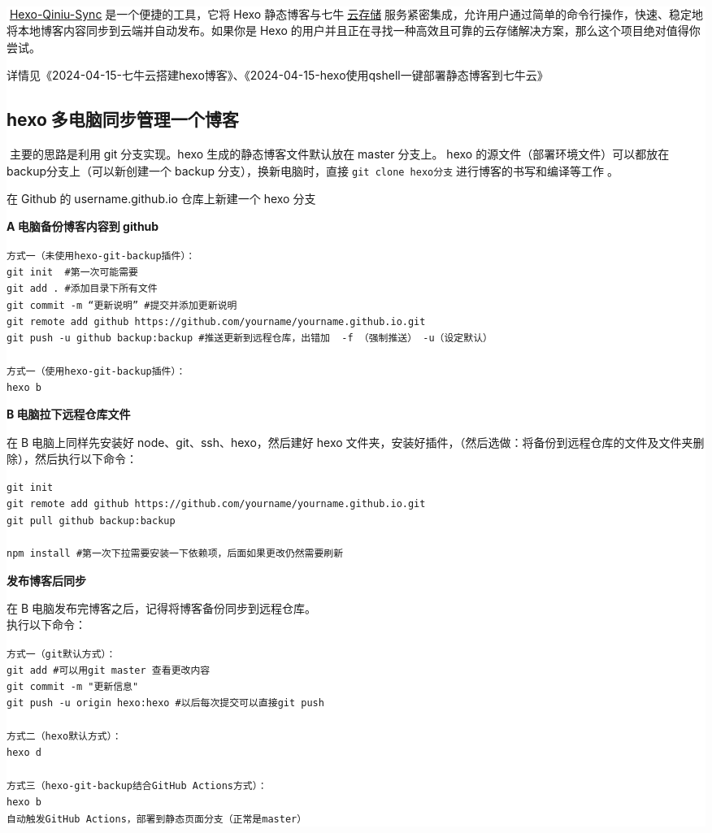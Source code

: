 ​	[Hexo-Qiniu-Sync](https://gitcode.com/gyk001/hexo-qiniu-sync?utm_source=artical_gitcode) 是一个便捷的工具，它将 Hexo 静态博客与七牛 [云存储](https://so.csdn.net/so/search?q=云存储&spm=1001.2101.3001.7020) 服务紧密集成，允许用户通过简单的命令行操作，快速、稳定地将本地博客内容同步到云端并自动发布。如果你是 Hexo 的用户并且正在寻找一种高效且可靠的云存储解决方案，那么这个项目绝对值得你尝试。

​	详情见《2024-04-15-七牛云搭建hexo博客》、《2024-04-15-hexo使用qshell一键部署静态博客到七牛云》

## hexo 多电脑同步管理一个博客

​	主要的思路是利用 git 分支实现。hexo 生成的静态博客文件默认放在 master 分支上。 hexo 的源文件（部署环境文件）可以都放在 backup分支上（可以新创建一个 backup 分支），换新电脑时，直接 `git clone hexo分支` 进行博客的书写和编译等工作 。

在 Github 的 username.github.io 仓库上新建一个 hexo 分支

**A 电脑备份博客内容到 github**

```auto
方式一（未使用hexo-git-backup插件）：
git init  #第一次可能需要
git add . #添加目录下所有文件 
git commit -m “更新说明” #提交并添加更新说明 
git remote add github https://github.com/yourname/yourname.github.io.git 
git push -u github backup:backup #推送更新到远程仓库，出错加  -f （强制推送） -u（设定默认）

方式一（使用hexo-git-backup插件）：
hexo b
```

**B 电脑拉下远程仓库文件**

在 B 电脑上同样先安装好 node、git、ssh、hexo，然后建好 hexo 文件夹，安装好插件，（然后选做：将备份到远程仓库的文件及文件夹删除），然后执行以下命令：

```auto
git init
git remote add github https://github.com/yourname/yourname.github.io.git 
git pull github backup:backup

npm install #第一次下拉需要安装一下依赖项，后面如果更改仍然需要刷新
```

**发布博客后同步**

在 B 电脑发布完博客之后，记得将博客备份同步到远程仓库。  
执行以下命令：

```auto
方式一（git默认方式）：
git add #可以用git master 查看更改内容  
git commit -m "更新信息"  
git push -u origin hexo:hexo #以后每次提交可以直接git push

方式二（hexo默认方式）：
hexo d

方式三（hexo-git-backup结合GitHub Actions方式）：
hexo b
自动触发GitHub Actions，部署到静态页面分支（正常是master）
```
